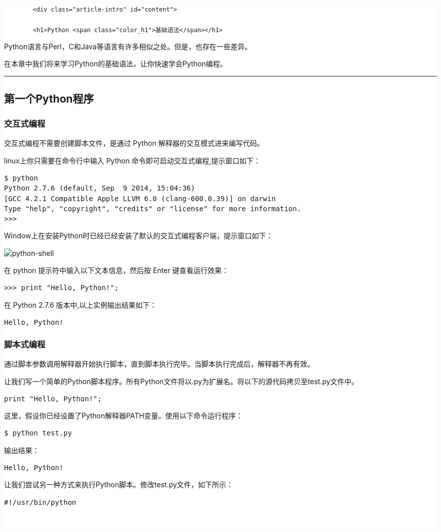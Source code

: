 <div class="article-body">
		
			<div class="article-intro" id="content">
			
			<h1>Python <span class="color_h1">基础语法</span></h1>

<p>Python语言与Perl，C和Java等语言有许多相似之处。但是，也存在一些差异。</p>
<p>在本章中我们将来学习Python的基础语法，让你快速学会Python编程。</p>


<hr><h2>第一个Python程序</h2>
<h3>交互式编程</h3>
<p>交互式编程不需要创建脚本文件，是通过 Python 解释器的交互模式进来编写代码。</p><p>
linux上你只需要在命令行中输入 Python 命令即可启动交互式编程,提示窗口如下：</p>
<pre class="prettyprint prettyprinted" style=""><span class="pln">$ python
</span><span class="typ">Python</span><span class="pln"> </span><span class="lit">2.7</span><span class="pun">.</span><span class="lit">6</span><span class="pln"> </span><span class="pun">(</span><span class="kwd">default</span><span class="pun">,</span><span class="pln"> </span><span class="typ">Sep</span><span class="pln">  </span><span class="lit">9</span><span class="pln"> </span><span class="lit">2014</span><span class="pun">,</span><span class="pln"> </span><span class="lit">15</span><span class="pun">:</span><span class="lit">04</span><span class="pun">:</span><span class="lit">36</span><span class="pun">)</span><span class="pln"> 
</span><span class="pun">[</span><span class="pln">GCC </span><span class="lit">4.2</span><span class="pun">.</span><span class="lit">1</span><span class="pln"> </span><span class="typ">Compatible</span><span class="pln"> </span><span class="typ">Apple</span><span class="pln"> LLVM </span><span class="lit">6.0</span><span class="pln"> </span><span class="pun">(</span><span class="pln">clang</span><span class="pun">-</span><span class="lit">600.0</span><span class="pun">.</span><span class="lit">39</span><span class="pun">)]</span><span class="pln"> on darwin
</span><span class="typ">Type</span><span class="pln"> </span><span class="str">"help"</span><span class="pun">,</span><span class="pln"> </span><span class="str">"copyright"</span><span class="pun">,</span><span class="pln"> </span><span class="str">"credits"</span><span class="pln"> </span><span class="kwd">or</span><span class="pln"> </span><span class="str">"license"</span><span class="pln"> </span><span class="kwd">for</span><span class="pln"> more information</span><span class="pun">.</span><span class="pln">
</span><span class="pun">&gt;&gt;&gt;</span><span class="pln"> </span></pre>
<p>
Window上在安装Python时已经已经安装了默认的交互式编程客户端，提示窗口如下：</p>
<p><img src="http://www.runoob.com/wp-content/uploads/2013/11/python-shell.jpg" alt="python-shell" class="alignnone size-full wp-image-7710" srcset="http://www.runoob.com/wp-content/uploads/2013/11/python-shell.jpg 678w, http://www.runoob.com/wp-content/uploads/2013/11/python-shell-300x120.jpg 300w" sizes="(max-width: 678px) 100vw, 678px" height="273" width="678"></p>
<p>在 python 提示符中输入以下文本信息，然后按 Enter 键查看运行效果：</p>
<pre class="prettyprint prettyprinted" style=""><span class="pun">&gt;&gt;&gt;</span><span class="pln"> </span><span class="kwd">print</span><span class="pln"> </span><span class="str">"Hello, Python!"</span><span class="pun">;</span></pre>
<p>在 Python  2.7.6 版本中,以上实例输出结果如下：</p>
<pre class="prettyprint prettyprinted" style=""><span class="typ">Hello</span><span class="pun">,</span><span class="pln"> </span><span class="typ">Python</span><span class="pun">!</span></pre>
<h3>脚本式编程</h3>
<p>通过脚本参数调用解释器开始执行脚本，直到脚本执行完毕。当脚本执行完成后，解释器不再有效。</p>

<p>让我们写一个简单的Python脚本程序。所有Python文件将以.py为扩展名。将以下的源代码拷贝至test.py文件中。</p>
<pre class="prettyprint prettyprinted" style=""><span class="kwd">print</span><span class="pln"> </span><span class="str">"Hello, Python!"</span><span class="pun">;</span></pre>
<p>这里，假设你已经设置了Python解释器PATH变量。使用以下命令运行程序：</p>
<pre class="prettyprint prettyprinted" style=""><span class="pln">$ python test</span><span class="pun">.</span><span class="pln">py</span></pre>
<p>输出结果：</p>
<pre class="prettyprint prettyprinted" style=""><span class="typ">Hello</span><span class="pun">,</span><span class="pln"> </span><span class="typ">Python</span><span class="pun">!</span></pre>
<p>让我们尝试另一种方式来执行Python脚本。修改test.py文件，如下所示：</p>
<pre class="prettyprint prettyprinted" style=""><span class="com">#!/usr/bin/python</span><span class="pln">
